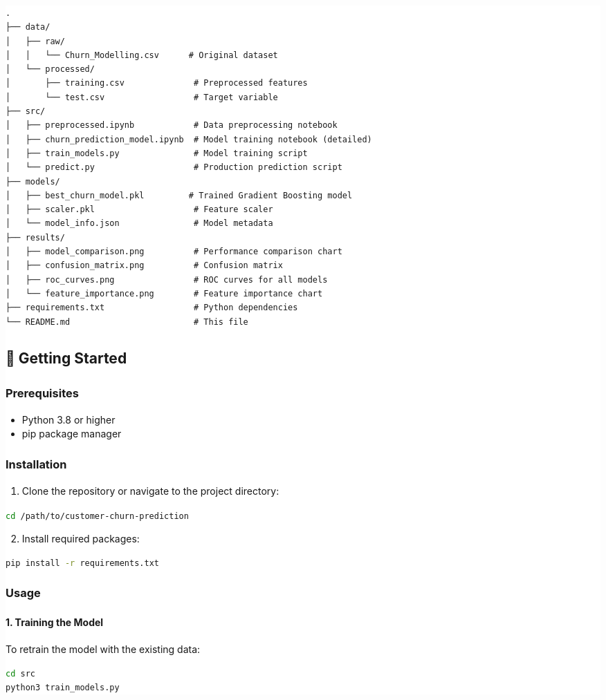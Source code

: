 ```
.
├── data/
│   ├── raw/
│   │   └── Churn_Modelling.csv      # Original dataset
│   └── processed/
│       ├── training.csv              # Preprocessed features
│       └── test.csv                  # Target variable
├── src/
│   ├── preprocessed.ipynb            # Data preprocessing notebook
│   ├── churn_prediction_model.ipynb  # Model training notebook (detailed)
│   ├── train_models.py               # Model training script
│   └── predict.py                    # Production prediction script
├── models/
│   ├── best_churn_model.pkl         # Trained Gradient Boosting model
│   ├── scaler.pkl                    # Feature scaler
│   └── model_info.json               # Model metadata
├── results/
│   ├── model_comparison.png          # Performance comparison chart
│   ├── confusion_matrix.png          # Confusion matrix
│   ├── roc_curves.png                # ROC curves for all models
│   └── feature_importance.png        # Feature importance chart
├── requirements.txt                  # Python dependencies
└── README.md                         # This file
```

## 🚀 Getting Started

### Prerequisites

- Python 3.8 or higher
- pip package manager

### Installation

1. Clone the repository or navigate to the project directory:
```bash
cd /path/to/customer-churn-prediction
```

2. Install required packages:
```bash
pip install -r requirements.txt
```

### Usage

#### 1. Training the Model

To retrain the model with the existing data:

```bash
cd src
python3 train_models.py
```
